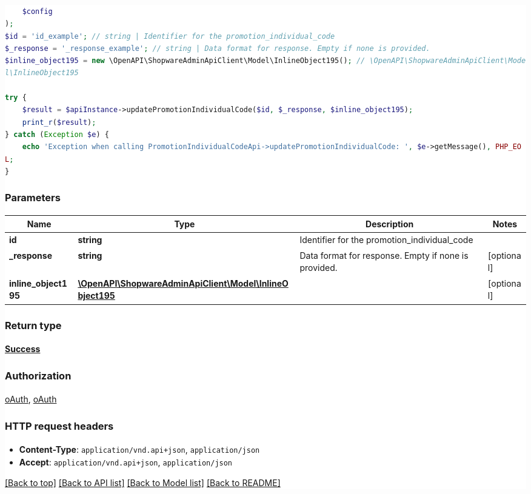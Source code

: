 ```php
    $config
);
$id = 'id_example'; // string | Identifier for the promotion_individual_code
$_response = '_response_example'; // string | Data format for response. Empty if none is provided.
$inline_object195 = new \OpenAPI\ShopwareAdminApiClient\Model\InlineObject195(); // \OpenAPI\ShopwareAdminApiClient\Model\InlineObject195

try {
    $result = $apiInstance->updatePromotionIndividualCode($id, $_response, $inline_object195);
    print_r($result);
} catch (Exception $e) {
    echo 'Exception when calling PromotionIndividualCodeApi->updatePromotionIndividualCode: ', $e->getMessage(), PHP_EOL;
}
```

### Parameters

Name | Type | Description  | Notes
------------- | ------------- | ------------- | -------------
 **id** | **string**| Identifier for the promotion_individual_code |
 **_response** | **string**| Data format for response. Empty if none is provided. | [optional]
 **inline_object195** | [**\OpenAPI\ShopwareAdminApiClient\Model\InlineObject195**](../Model/InlineObject195.md)|  | [optional]

### Return type

[**Success**](../Model/Success.md)

### Authorization

[oAuth](../../README.md#oAuth), [oAuth](../../README.md#oAuth)

### HTTP request headers

- **Content-Type**: `application/vnd.api+json`, `application/json`
- **Accept**: `application/vnd.api+json`, `application/json`

[[Back to top]](#) [[Back to API list]](../../README.md#endpoints)
[[Back to Model list]](../../README.md#models)
[[Back to README]](../../README.md)
